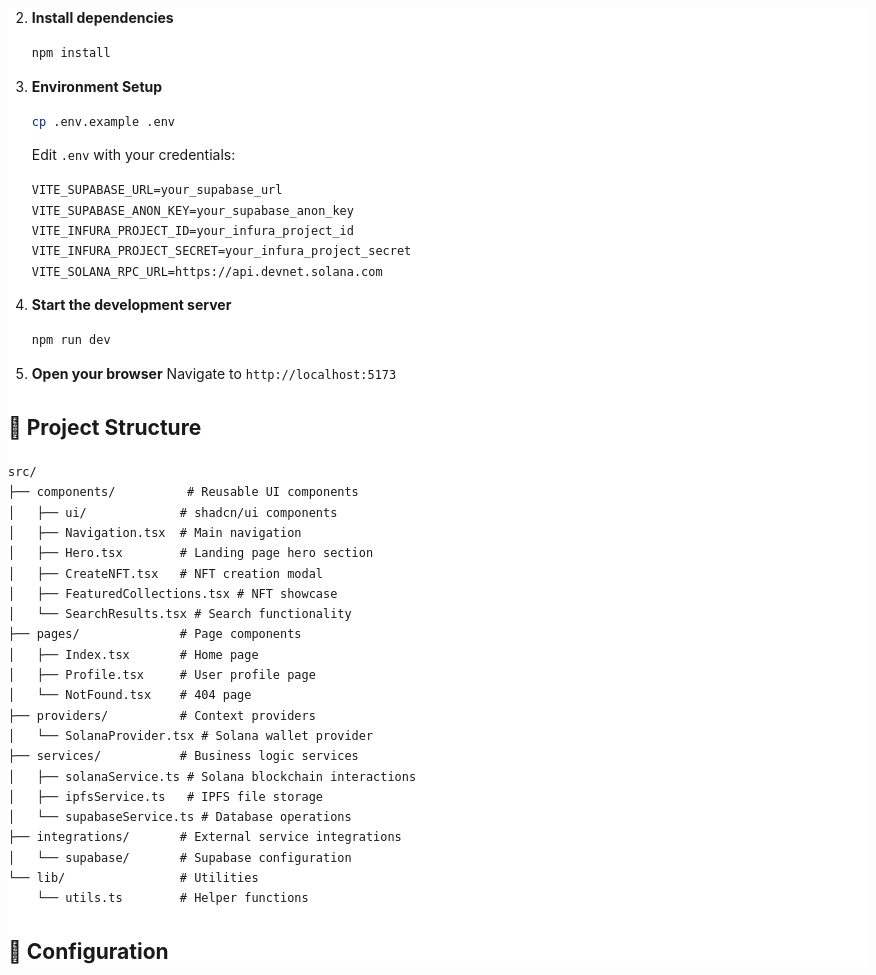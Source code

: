 2. **Install dependencies**
   ```bash
   npm install
   ```

3. **Environment Setup**
   ```bash
   cp .env.example .env
   ```

   Edit `.env` with your credentials:
   ```env
   VITE_SUPABASE_URL=your_supabase_url
   VITE_SUPABASE_ANON_KEY=your_supabase_anon_key
   VITE_INFURA_PROJECT_ID=your_infura_project_id
   VITE_INFURA_PROJECT_SECRET=your_infura_project_secret
   VITE_SOLANA_RPC_URL=https://api.devnet.solana.com
   ```

4. **Start the development server**
   ```bash
   npm run dev
   ```

5. **Open your browser**
   Navigate to `http://localhost:5173`

## 📁 Project Structure

```
src/
├── components/          # Reusable UI components
│   ├── ui/             # shadcn/ui components
│   ├── Navigation.tsx  # Main navigation
│   ├── Hero.tsx        # Landing page hero section
│   ├── CreateNFT.tsx   # NFT creation modal
│   ├── FeaturedCollections.tsx # NFT showcase
│   └── SearchResults.tsx # Search functionality
├── pages/              # Page components
│   ├── Index.tsx       # Home page
│   ├── Profile.tsx     # User profile page
│   └── NotFound.tsx    # 404 page
├── providers/          # Context providers
│   └── SolanaProvider.tsx # Solana wallet provider
├── services/           # Business logic services
│   ├── solanaService.ts # Solana blockchain interactions
│   ├── ipfsService.ts   # IPFS file storage
│   └── supabaseService.ts # Database operations
├── integrations/       # External service integrations
│   └── supabase/       # Supabase configuration
└── lib/                # Utilities
    └── utils.ts        # Helper functions
```

## 🔧 Configuration
